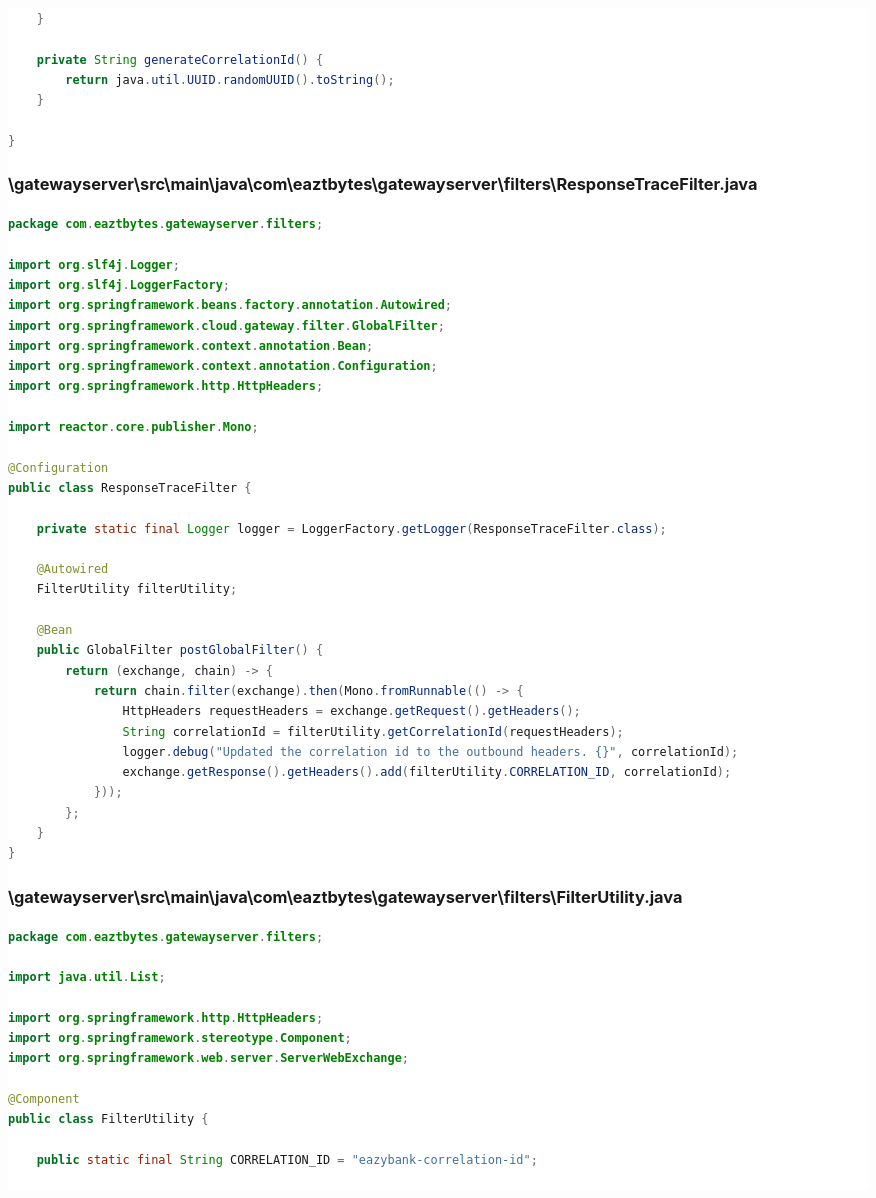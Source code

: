 ```java
	}

	private String generateCorrelationId() {
		return java.util.UUID.randomUUID().toString();
	}

}
```
### \gatewayserver\src\main\java\com\eaztbytes\gatewayserver\filters\ResponseTraceFilter.java
```java
package com.eaztbytes.gatewayserver.filters;

import org.slf4j.Logger;
import org.slf4j.LoggerFactory;
import org.springframework.beans.factory.annotation.Autowired;
import org.springframework.cloud.gateway.filter.GlobalFilter;
import org.springframework.context.annotation.Bean;
import org.springframework.context.annotation.Configuration;
import org.springframework.http.HttpHeaders;

import reactor.core.publisher.Mono;

@Configuration
public class ResponseTraceFilter {

	private static final Logger logger = LoggerFactory.getLogger(ResponseTraceFilter.class);

	@Autowired
	FilterUtility filterUtility;
	
	@Bean
	public GlobalFilter postGlobalFilter() {
		return (exchange, chain) -> {
			return chain.filter(exchange).then(Mono.fromRunnable(() -> {
				HttpHeaders requestHeaders = exchange.getRequest().getHeaders();
				String correlationId = filterUtility.getCorrelationId(requestHeaders);
				logger.debug("Updated the correlation id to the outbound headers. {}", correlationId);
				exchange.getResponse().getHeaders().add(filterUtility.CORRELATION_ID, correlationId);
			}));
		};
	}
}
```
### \gatewayserver\src\main\java\com\eaztbytes\gatewayserver\filters\FilterUtility.java
```java
package com.eaztbytes.gatewayserver.filters;

import java.util.List;

import org.springframework.http.HttpHeaders;
import org.springframework.stereotype.Component;
import org.springframework.web.server.ServerWebExchange;

@Component
public class FilterUtility {

	public static final String CORRELATION_ID = "eazybank-correlation-id";
	
```